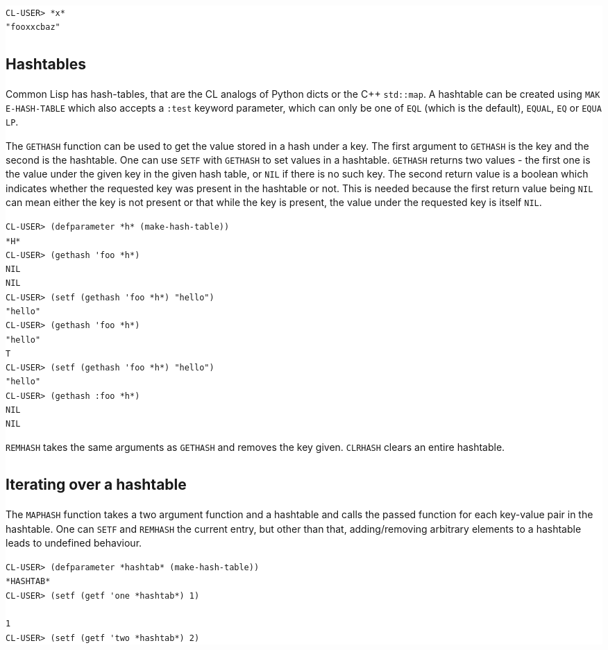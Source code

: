    CL-USER> *x*
    "fooxxcbaz"


Hashtables
------------

Common Lisp has hash-tables, that are the CL analogs of Python dicts
or the C++ ``std::map``. A hashtable can be created using ``MAKE-HASH-TABLE``
which also accepts a ``:test`` keyword parameter, which can only be one of
``EQL`` (which is the default), ``EQUAL``, ``EQ`` or ``EQUALP``. 

The ``GETHASH`` function can be used to get the value stored in a hash under
a key. The first argument to ``GETHASH`` is the key and the second is the
hashtable. One can use ``SETF`` with ``GETHASH`` to set values in a hashtable.
``GETHASH`` returns two values - the first one is the value under the given
key in the given hash table, or ``NIL`` if there is no such key. The second
return value is a boolean which indicates whether the requested key was present
in the hashtable or not. This is needed because the first return value being
``NIL`` can mean either the key is not present or that while the key is present,
the value under the requested key is itself ``NIL``.

    CL-USER> (defparameter *h* (make-hash-table))
    *H*
    CL-USER> (gethash 'foo *h*)
    NIL
    NIL
    CL-USER> (setf (gethash 'foo *h*) "hello")
    "hello"
    CL-USER> (gethash 'foo *h*)
    "hello"
    T
    CL-USER> (setf (gethash 'foo *h*) "hello")
    "hello"
    CL-USER> (gethash :foo *h*)
    NIL
    NIL

``REMHASH`` takes the same arguments as ``GETHASH`` and removes the key given.
``CLRHASH`` clears an entire hashtable.

Iterating over a hashtable
---------------------------

The ``MAPHASH`` function takes a two argument function and a hashtable and
calls the passed function for each key-value pair in the hashtable. One can
``SETF`` and ``REMHASH`` the current entry, but other than that, adding/removing
arbitrary elements to a hashtable leads to undefined behaviour.


    CL-USER> (defparameter *hashtab* (make-hash-table))
    *HASHTAB*
    CL-USER> (setf (getf 'one *hashtab*) 1)

    1
    CL-USER> (setf (getf 'two *hashtab*) 2)
